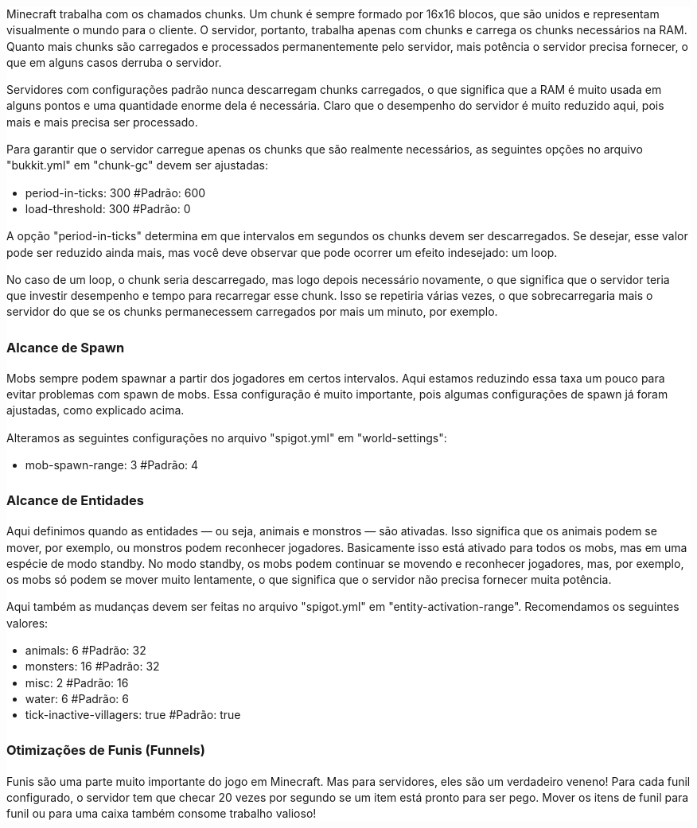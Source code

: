 Minecraft trabalha com os chamados chunks. Um chunk é sempre formado por 16x16 blocos, que são unidos e representam visualmente o mundo para o cliente. O servidor, portanto, trabalha apenas com chunks e carrega os chunks necessários na RAM. Quanto mais chunks são carregados e processados permanentemente pelo servidor, mais potência o servidor precisa fornecer, o que em alguns casos derruba o servidor.

Servidores com configurações padrão nunca descarregam chunks carregados, o que significa que a RAM é muito usada em alguns pontos e uma quantidade enorme dela é necessária. Claro que o desempenho do servidor é muito reduzido aqui, pois mais e mais precisa ser processado.

Para garantir que o servidor carregue apenas os chunks que são realmente necessários, as seguintes opções no arquivo "bukkit.yml" em "chunk-gc" devem ser ajustadas:
- period-in-ticks: 300 #Padrão: 600
- load-threshold: 300 #Padrão: 0

A opção "period-in-ticks" determina em que intervalos em segundos os chunks devem ser descarregados. Se desejar, esse valor pode ser reduzido ainda mais, mas você deve observar que pode ocorrer um efeito indesejado: um loop.

No caso de um loop, o chunk seria descarregado, mas logo depois necessário novamente, o que significa que o servidor teria que investir desempenho e tempo para recarregar esse chunk. Isso se repetiria várias vezes, o que sobrecarregaria mais o servidor do que se os chunks permanecessem carregados por mais um minuto, por exemplo.

### Alcance de Spawn

Mobs sempre podem spawnar a partir dos jogadores em certos intervalos. Aqui estamos reduzindo essa taxa um pouco para evitar problemas com spawn de mobs. Essa configuração é muito importante, pois algumas configurações de spawn já foram ajustadas, como explicado acima.

Alteramos as seguintes configurações no arquivo "spigot.yml" em "world-settings":
- mob-spawn-range: 3 #Padrão: 4

### Alcance de Entidades

Aqui definimos quando as entidades — ou seja, animais e monstros — são ativadas. Isso significa que os animais podem se mover, por exemplo, ou monstros podem reconhecer jogadores. Basicamente isso está ativado para todos os mobs, mas em uma espécie de modo standby. No modo standby, os mobs podem continuar se movendo e reconhecer jogadores, mas, por exemplo, os mobs só podem se mover muito lentamente, o que significa que o servidor não precisa fornecer muita potência.

Aqui também as mudanças devem ser feitas no arquivo "spigot.yml" em "entity-activation-range". Recomendamos os seguintes valores:
- animals: 6 #Padrão: 32
- monsters: 16 #Padrão: 32
- misc: 2 #Padrão: 16
- water: 6 #Padrão: 6
- tick-inactive-villagers: true #Padrão: true

### Otimizações de Funis (Funnels)

Funis são uma parte muito importante do jogo em Minecraft. Mas para servidores, eles são um verdadeiro veneno! Para cada funil configurado, o servidor tem que checar 20 vezes por segundo se um item está pronto para ser pego. Mover os itens de funil para funil ou para uma caixa também consome trabalho valioso!

